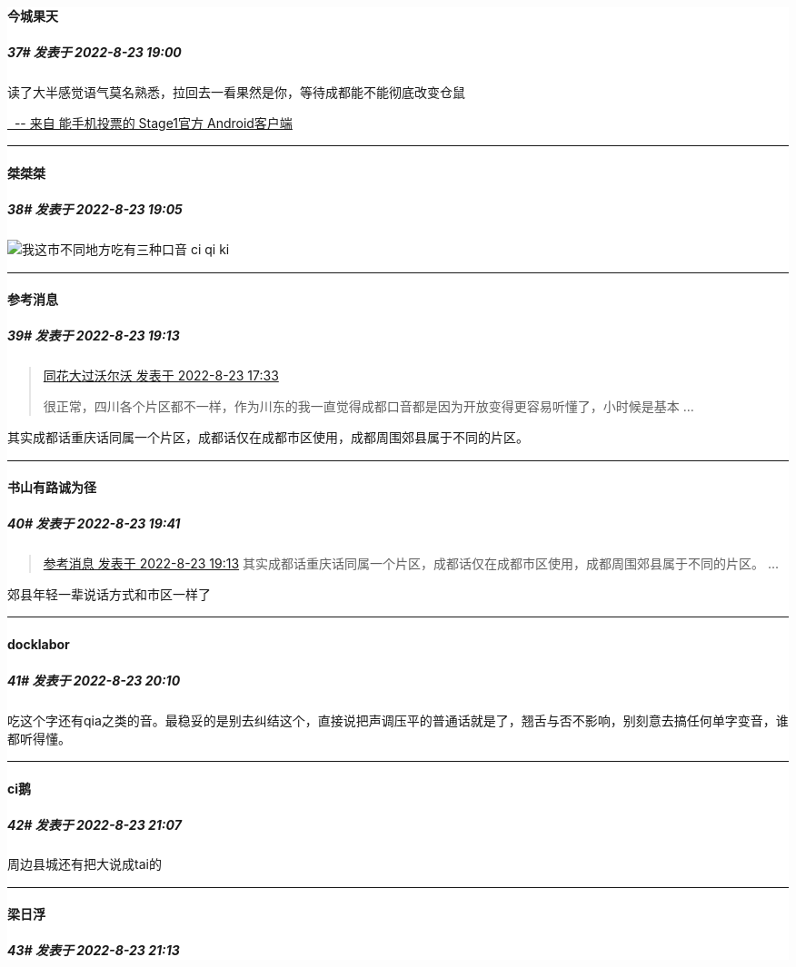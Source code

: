 ####  今城果天  
##### 37#       发表于 2022-8-23 19:00

读了大半感觉语气莫名熟悉，拉回去一看果然是你，等待成都能不能彻底改变仓鼠

[  -- 来自 能手机投票的 Stage1官方 Android客户端](https://www.coolapk.com/apk/140634)

*****

####  桀桀桀  
##### 38#       发表于 2022-8-23 19:05

<img src="https://static.saraba1st.com/image/smiley/face2017/067.png" referrerpolicy="no-referrer">我这市不同地方吃有三种口音 ci qi ki

*****

####  参考消息  
##### 39#       发表于 2022-8-23 19:13

<blockquote><a href="httphttps://bbs.saraba1st.com/2b/forum.php?mod=redirect&amp;goto=findpost&amp;pid=57186312&amp;ptid=2088569" target="_blank">同花大过沃尔沃 发表于 2022-8-23 17:33</a>

很正常，四川各个片区都不一样，作为川东的我一直觉得成都口音都是因为开放变得更容易听懂了，小时候是基本 ...</blockquote>
其实成都话重庆话同属一个片区，成都话仅在成都市区使用，成都周围郊县属于不同的片区。

*****

####  书山有路诚为径  
##### 40#       发表于 2022-8-23 19:41

<blockquote><a href="httphttps://bbs.saraba1st.com/2b/forum.php?mod=redirect&amp;goto=findpost&amp;pid=57187835&amp;ptid=2088569" target="_blank">参考消息 发表于 2022-8-23 19:13</a>
其实成都话重庆话同属一个片区，成都话仅在成都市区使用，成都周围郊县属于不同的片区。 ...</blockquote>
郊县年轻一辈说话方式和市区一样了

*****

####  docklabor  
##### 41#       发表于 2022-8-23 20:10

吃这个字还有qia之类的音。最稳妥的是别去纠结这个，直接说把声调压平的普通话就是了，翘舌与否不影响，别刻意去搞任何单字变音，谁都听得懂。

*****

####  ci鹅  
##### 42#       发表于 2022-8-23 21:07

周边县城还有把大说成tai的

*****

####  梁日浮  
##### 43#       发表于 2022-8-23 21:13
